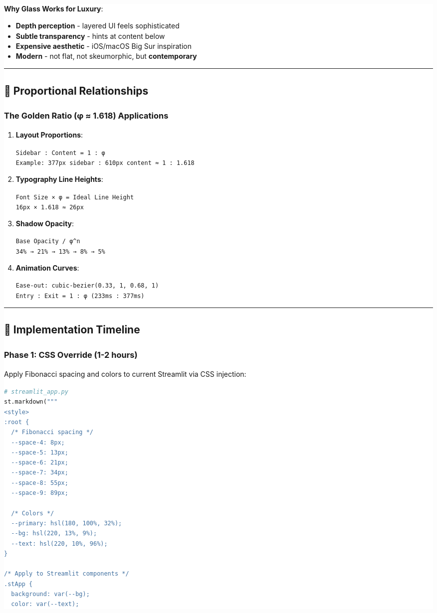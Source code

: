 **Why Glass Works for Luxury**:
- **Depth perception** - layered UI feels sophisticated
- **Subtle transparency** - hints at content below
- **Expensive aesthetic** - iOS/macOS Big Sur inspiration
- **Modern** - not flat, not skeumorphic, but **contemporary**

---

## 📐 **Proportional Relationships**

### **The Golden Ratio (φ ≈ 1.618) Applications**

1. **Layout Proportions**:
   ```
   Sidebar : Content = 1 : φ
   Example: 377px sidebar : 610px content ≈ 1 : 1.618
   ```

2. **Typography Line Heights**:
   ```
   Font Size × φ = Ideal Line Height
   16px × 1.618 ≈ 26px
   ```

3. **Shadow Opacity**:
   ```
   Base Opacity / φ^n
   34% → 21% → 13% → 8% → 5%
   ```

4. **Animation Curves**:
   ```
   Ease-out: cubic-bezier(0.33, 1, 0.68, 1)
   Entry : Exit = 1 : φ (233ms : 377ms)
   ```

---

## 🎯 **Implementation Timeline**

### **Phase 1: CSS Override (1-2 hours)**

Apply Fibonacci spacing and colors to current Streamlit via CSS injection:

```python
# streamlit_app.py
st.markdown("""
<style>
:root {
  /* Fibonacci spacing */
  --space-4: 8px;
  --space-5: 13px;
  --space-6: 21px;
  --space-7: 34px;
  --space-8: 55px;
  --space-9: 89px;

  /* Colors */
  --primary: hsl(180, 100%, 32%);
  --bg: hsl(220, 13%, 9%);
  --text: hsl(220, 10%, 96%);
}

/* Apply to Streamlit components */
.stApp {
  background: var(--bg);
  color: var(--text);
```